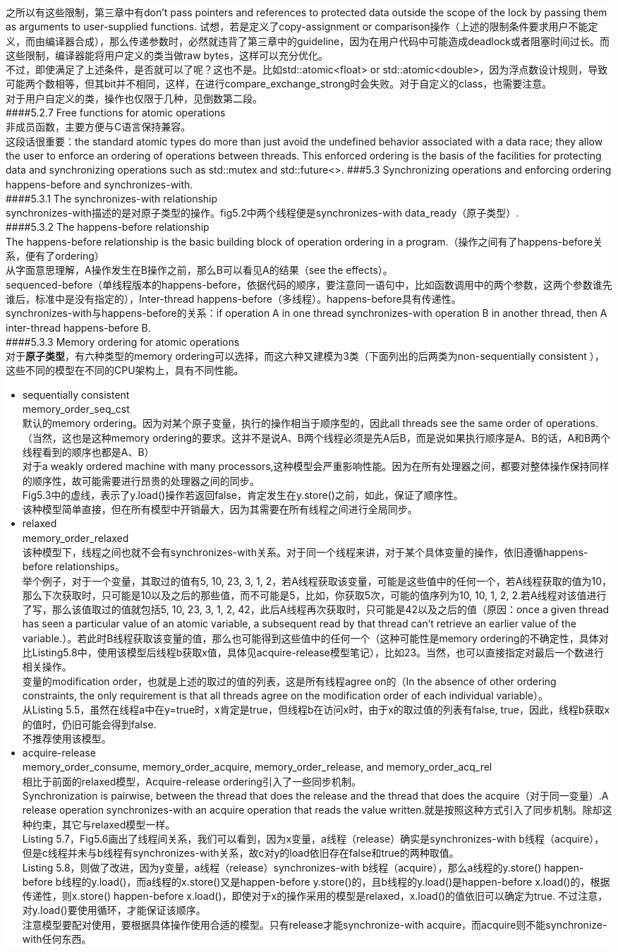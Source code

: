 之所以有这些限制，第三章中有don’t pass pointers and references to protected data outside the scope of the lock by passing them as arguments to user-supplied functions. 试想，若是定义了copy-assignment or comparison操作（上述的限制条件要求用户不能定义，而由编译器合成），那么传递参数时，必然就违背了第三章中的guideline，因为在用户代码中可能造成deadlock或者阻塞时间过长。而这些限制，编译器能将用户定义的类当做raw bytes，这样可以充分优化。  
不过，即使满足了上述条件，是否就可以了呢？这也不是。比如std::atomic<float\> or std::atomic<double\>，因为浮点数设计规则，导致可能两个数相等，但其bit并不相同，这样，在进行compare\_exchange_strong时会失败。对于自定义的class，也需要注意。  
对于用户自定义的类，操作也仅限于几种，见倒数第二段。  
####5.2.7 Free functions for atomic operations  
非成员函数，主要方便与C语言保持兼容。  
这段话很重要：the standard atomic types do more than just avoid the undefined behavior associated with a data race; they allow the user to enforce an ordering of operations between threads. This enforced ordering is the basis of the facilities for protecting data and synchronizing operations such as std::mutex and std::future<>.
###5.3 Synchronizing operations and enforcing ordering   
happens-before and synchronizes-with.  
####5.3.1 The synchronizes-with relationship  
synchronizes-with描述的是对原子类型的操作。fig5.2中两个线程便是synchronizes-with data_ready（原子类型）.  
####5.3.2 The happens-before relationship  
The happens-before relationship is the basic building block of operation ordering in a program.（操作之间有了happens-before关系，便有了ordering）  
从字面意思理解，A操作发生在B操作之前，那么B可以看见A的结果（see the effects）。  
sequenced-before（单线程版本的happens-before，依据代码的顺序，要注意同一语句中，比如函数调用中的两个参数，这两个参数谁先谁后，标准中是没有指定的），Inter-thread happens-before（多线程）。happens-before具有传递性。  
synchronizes-with与happens-before的关系：if operation A in one thread synchronizes-with operation B in another thread, then A inter-thread happens-before B.  
####5.3.3 Memory ordering for atomic operations  
对于**原子类型**，有六种类型的memory ordering可以选择，而这六种又建模为3类（下面列出的后两类为non-sequentially consistent ），这些不同的模型在不同的CPU架构上，具有不同性能。

* sequentially consistent  
	memory\_order\_seq\_cst  
	默认的memory ordering。因为对某个原子变量，执行的操作相当于顺序型的，因此all threads see the same order of operations.（当然，这也是这种memory ordering的要求。这并不是说A、B两个线程必须是先A后B，而是说如果执行顺序是A、B的话，A和B两个线程看到的顺序也都是A、B）   
    对于a weakly ordered machine with many processors,这种模型会严重影响性能。因为在所有处理器之间，都要对整体操作保持同样的顺序性，故可能需要进行昂贵的处理器之间的同步。  
	Fig5.3中的虚线，表示了y.load()操作若返回false，肯定发生在y.store()之前，如此，保证了顺序性。  
	该种模型简单直接，但在所有模型中开销最大，因为其需要在所有线程之间进行全局同步。
* relaxed  
	memory\_order\_relaxed   
	该种模型下，线程之间也就不会有synchronizes-with关系。对于同一个线程来讲，对于某个具体变量的操作，依旧遵循happens-before relationships。  
	举个例子，对于一个变量，其取过的值有5, 10, 23, 3, 1, 2，若A线程获取该变量，可能是这些值中的任何一个，若A线程获取的值为10，那么下次获取时，只可能是10以及之后的那些值，而不可能是5，比如，你获取5次，可能的值序列为10, 10, 1, 2, 2.若A线程对该值进行了写，那么该值取过的值就包括5, 10, 23, 3, 1, 2, 42，此后A线程再次获取时，只可能是42以及之后的值（原因：once a given thread has seen a particular value of an atomic variable, a subsequent read by that thread can’t retrieve an earlier value of the variable.）。若此时B线程获取该变量的值，那么也可能得到这些值中的任何一个（这种可能性是memory ordering的不确定性，具体对比Listing5.8中，使用该模型后线程b获取x值，具体见acquire-release模型笔记），比如23。当然，也可以直接指定对最后一个数进行相关操作。  
	变量的modification order，也就是上述的取过的值的列表，这是所有线程agree on的（In the absence of other ordering constraints, the only requirement is that all threads agree on the modification order of each individual variable）。  
	从Listing 5.5，虽然在线程a中在y=true时，x肯定是true，但线程b在访问x时，由于x的取过值的列表有false, true，因此，线程b获取x的值时，仍旧可能会得到false.  
	不推荐使用该模型。   
* acquire-release  
	memory\_order\_consume, memory\_order\_acquire, memory\_order\_release, and memory\_order\_acq\_rel  
	相比于前面的relaxed模型，Acquire-release ordering引入了一些同步机制。  
	Synchronization is pairwise, between the thread that does the release and the thread that does the acquire（对于同一变量）.A release operation synchronizes-with an acquire operation that reads the value written.就是按照这种方式引入了同步机制。除却这种约束，其它与relaxed模型一样。  
	Listing 5.7，Fig5.6画出了线程间关系，我们可以看到，因为x变量，a线程（release）确实是synchronizes-with b线程（acquire），但是c线程并未与b线程有synchronizes-with关系，故c对y的load依旧存在false和true的两种取值。   
	Listing 5.8，则做了改进，因为y变量，a线程（release）synchronizes-with b线程（acquire），那么a线程的y.store() happen-before b线程的y.load()，而a线程的x.store()又是happen-before y.store()的，且b线程的y.load()是happen-before x.load()的，根据传递性，则x.store() happen-before x.load()，即使对于x的操作采用的模型是relaxed，x.load()的值依旧可以确定为true. 不过注意，对y.load()要使用循环，才能保证该顺序。  
	注意模型要配对使用，要根据具体操作使用合适的模型。只有release才能synchronize-with acquire，而acquire则不能synchronize-with任何东西。  